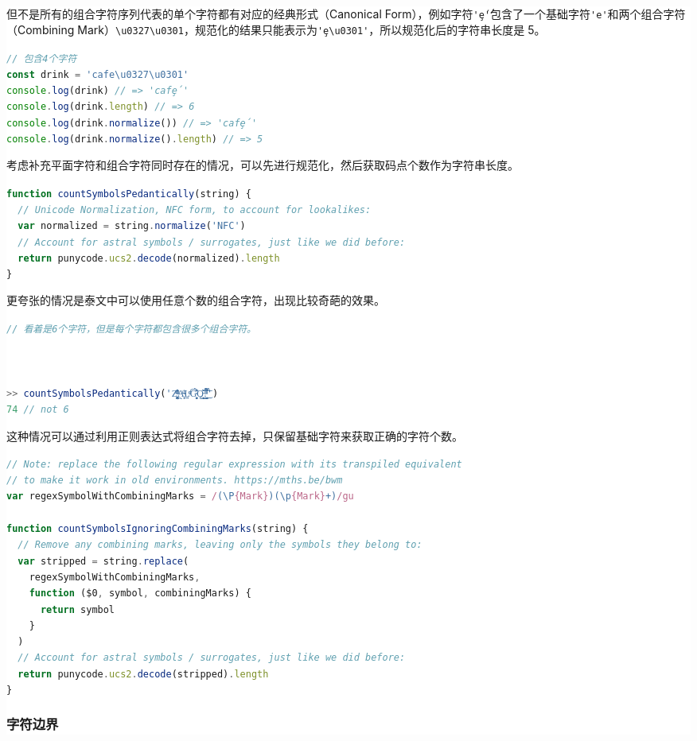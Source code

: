 但不是所有的组合字符序列代表的单个字符都有对应的经典形式（Canonical Form），例如字符`'ȩ́'`包含了一个基础字符`'e'`和两个组合字符（Combining Mark）`\u0327\u0301`，规范化的结果只能表示为`'ȩ\u0301'`，所以规范化后的字符串长度是 5。

```js
// 包含4个字符
const drink = 'cafe\u0327\u0301'
console.log(drink) // => 'cafȩ́'
console.log(drink.length) // => 6
console.log(drink.normalize()) // => 'cafȩ́'
console.log(drink.normalize().length) // => 5
```

考虑补充平面字符和组合字符同时存在的情况，可以先进行规范化，然后获取码点个数作为字符串长度。

```js
function countSymbolsPedantically(string) {
  // Unicode Normalization, NFC form, to account for lookalikes:
  var normalized = string.normalize('NFC')
  // Account for astral symbols / surrogates, just like we did before:
  return punycode.ucs2.decode(normalized).length
}
```

更夸张的情况是泰文中可以使用任意个数的组合字符，出现比较奇葩的效果。

```js
// 看着是6个字符，但是每个字符都包含很多个组合字符。



>> countSymbolsPedantically('Z͑ͫ̓ͪ̂ͫ̽͏̴̙̤̞͉͚̯̞̠͍A̴̵̜̰͔ͫ͗͢L̠ͨͧͩ͘G̴̻͈͍͔̹̑͗̎̅͛́Ǫ̵̹̻̝̳͂̌̌͘!͖̬̰̙̗̿̋ͥͥ̂ͣ̐́́͜͞')
74 // not 6
```

这种情况可以通过利用正则表达式将组合字符去掉，只保留基础字符来获取正确的字符个数。

```js
// Note: replace the following regular expression with its transpiled equivalent
// to make it work in old environments. https://mths.be/bwm
var regexSymbolWithCombiningMarks = /(\P{Mark})(\p{Mark}+)/gu

function countSymbolsIgnoringCombiningMarks(string) {
  // Remove any combining marks, leaving only the symbols they belong to:
  var stripped = string.replace(
    regexSymbolWithCombiningMarks,
    function ($0, symbol, combiningMarks) {
      return symbol
    }
  )
  // Account for astral symbols / surrogates, just like we did before:
  return punycode.ucs2.decode(stripped).length
}
```

### 字符边界
